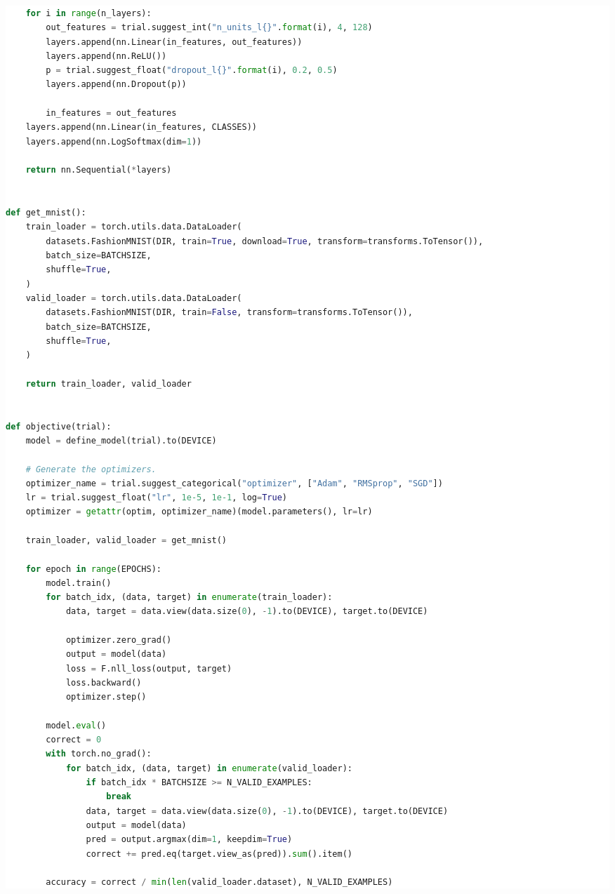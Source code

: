 ```python
    for i in range(n_layers):
        out_features = trial.suggest_int("n_units_l{}".format(i), 4, 128)
        layers.append(nn.Linear(in_features, out_features))
        layers.append(nn.ReLU())
        p = trial.suggest_float("dropout_l{}".format(i), 0.2, 0.5)
        layers.append(nn.Dropout(p))

        in_features = out_features
    layers.append(nn.Linear(in_features, CLASSES))
    layers.append(nn.LogSoftmax(dim=1))

    return nn.Sequential(*layers)


def get_mnist():
    train_loader = torch.utils.data.DataLoader(
        datasets.FashionMNIST(DIR, train=True, download=True, transform=transforms.ToTensor()),
        batch_size=BATCHSIZE,
        shuffle=True,
    )
    valid_loader = torch.utils.data.DataLoader(
        datasets.FashionMNIST(DIR, train=False, transform=transforms.ToTensor()),
        batch_size=BATCHSIZE,
        shuffle=True,
    )

    return train_loader, valid_loader


def objective(trial):
    model = define_model(trial).to(DEVICE)

    # Generate the optimizers.
    optimizer_name = trial.suggest_categorical("optimizer", ["Adam", "RMSprop", "SGD"])
    lr = trial.suggest_float("lr", 1e-5, 1e-1, log=True)
    optimizer = getattr(optim, optimizer_name)(model.parameters(), lr=lr)

    train_loader, valid_loader = get_mnist()

    for epoch in range(EPOCHS):
        model.train()
        for batch_idx, (data, target) in enumerate(train_loader):
            data, target = data.view(data.size(0), -1).to(DEVICE), target.to(DEVICE)

            optimizer.zero_grad()
            output = model(data)
            loss = F.nll_loss(output, target)
            loss.backward()
            optimizer.step()

        model.eval()
        correct = 0
        with torch.no_grad():
            for batch_idx, (data, target) in enumerate(valid_loader):
                if batch_idx * BATCHSIZE >= N_VALID_EXAMPLES:
                    break
                data, target = data.view(data.size(0), -1).to(DEVICE), target.to(DEVICE)
                output = model(data)
                pred = output.argmax(dim=1, keepdim=True)
                correct += pred.eq(target.view_as(pred)).sum().item()

        accuracy = correct / min(len(valid_loader.dataset), N_VALID_EXAMPLES)

```